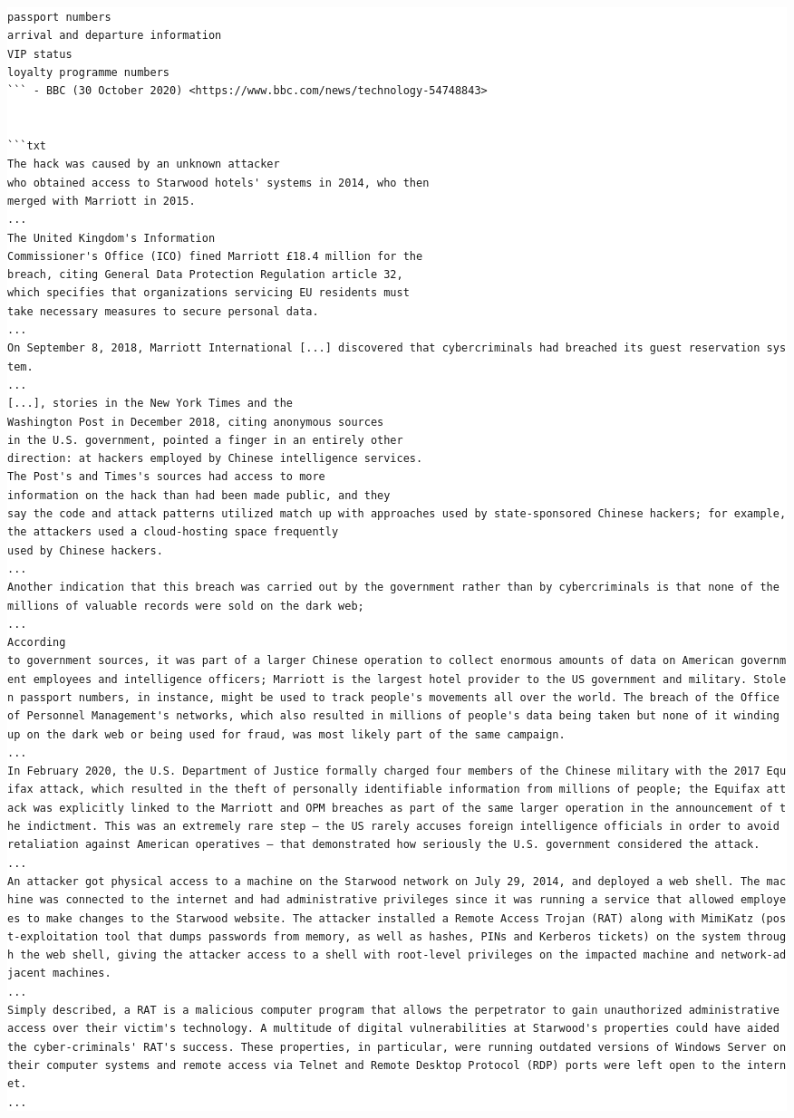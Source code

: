 ```txt
passport numbers
arrival and departure information
VIP status
loyalty programme numbers
``` - BBC (30 October 2020) <https://www.bbc.com/news/technology-54748843>


```txt
The hack was caused by an unknown attacker
who obtained access to Starwood hotels' systems in 2014, who then
merged with Marriott in 2015.
...
The United Kingdom's Information
Commissioner's Office (ICO) fined Marriott £18.4 million for the
breach, citing General Data Protection Regulation article 32,
which specifies that organizations servicing EU residents must
take necessary measures to secure personal data.
...
On September 8, 2018, Marriott International [...] discovered that cybercriminals had breached its guest reservation system.
...
[...], stories in the New York Times and the
Washington Post in December 2018, citing anonymous sources
in the U.S. government, pointed a finger in an entirely other
direction: at hackers employed by Chinese intelligence services.
The Post's and Times's sources had access to more
information on the hack than had been made public, and they
say the code and attack patterns utilized match up with approaches used by state-sponsored Chinese hackers; for example, the attackers used a cloud-hosting space frequently
used by Chinese hackers.
...
Another indication that this breach was carried out by the government rather than by cybercriminals is that none of the millions of valuable records were sold on the dark web;
...
According
to government sources, it was part of a larger Chinese operation to collect enormous amounts of data on American government employees and intelligence officers; Marriott is the largest hotel provider to the US government and military. Stolen passport numbers, in instance, might be used to track people's movements all over the world. The breach of the Office of Personnel Management's networks, which also resulted in millions of people's data being taken but none of it winding up on the dark web or being used for fraud, was most likely part of the same campaign.
...
In February 2020, the U.S. Department of Justice formally charged four members of the Chinese military with the 2017 Equifax attack, which resulted in the theft of personally identifiable information from millions of people; the Equifax attack was explicitly linked to the Marriott and OPM breaches as part of the same larger operation in the announcement of the indictment. This was an extremely rare step — the US rarely accuses foreign intelligence officials in order to avoid retaliation against American operatives — that demonstrated how seriously the U.S. government considered the attack.
...
An attacker got physical access to a machine on the Starwood network on July 29, 2014, and deployed a web shell. The machine was connected to the internet and had administrative privileges since it was running a service that allowed employees to make changes to the Starwood website. The attacker installed a Remote Access Trojan (RAT) along with MimiKatz (post-exploitation tool that dumps passwords from memory, as well as hashes, PINs and Kerberos tickets) on the system through the web shell, giving the attacker access to a shell with root-level privileges on the impacted machine and network-adjacent machines. 
...
Simply described, a RAT is a malicious computer program that allows the perpetrator to gain unauthorized administrative access over their victim's technology. A multitude of digital vulnerabilities at Starwood's properties could have aided the cyber-criminals' RAT's success. These properties, in particular, were running outdated versions of Windows Server on their computer systems and remote access via Telnet and Remote Desktop Protocol (RDP) ports were left open to the internet.
...
```